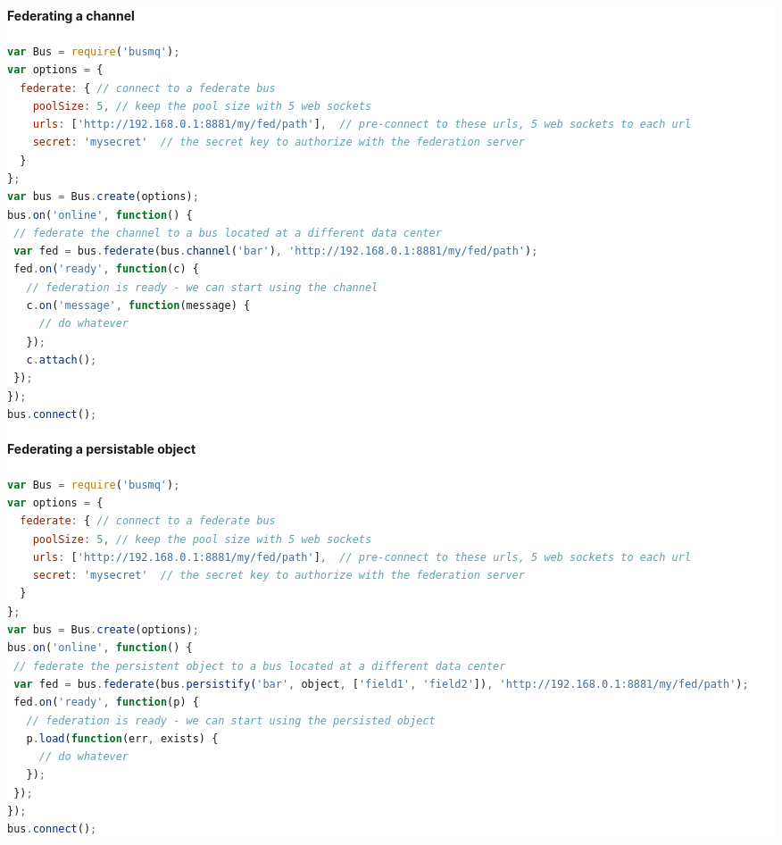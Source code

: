 #### Federating a channel

```javascript
var Bus = require('busmq');
var options = {
  federate: { // connect to a federate bus
    poolSize: 5, // keep the pool size with 5 web sockets
    urls: ['http://192.168.0.1:8881/my/fed/path'],  // pre-connect to these urls, 5 web sockets to each url
    secret: 'mysecret'  // the secret key to authorize with the federation server
  }
};
var bus = Bus.create(options);
bus.on('online', function() {
 // federate the channel to a bus located at a different data center
 var fed = bus.federate(bus.channel('bar'), 'http://192.168.0.1:8881/my/fed/path');
 fed.on('ready', function(c) {
   // federation is ready - we can start using the channel
   c.on('message', function(message) {
     // do whatever
   });
   c.attach();
 });
});
bus.connect();
```

#### Federating a persistable object

```javascript
var Bus = require('busmq');
var options = {
  federate: { // connect to a federate bus
    poolSize: 5, // keep the pool size with 5 web sockets
    urls: ['http://192.168.0.1:8881/my/fed/path'],  // pre-connect to these urls, 5 web sockets to each url
    secret: 'mysecret'  // the secret key to authorize with the federation server
  }
};
var bus = Bus.create(options);
bus.on('online', function() {
 // federate the persistent object to a bus located at a different data center
 var fed = bus.federate(bus.persistify('bar', object, ['field1', 'field2']), 'http://192.168.0.1:8881/my/fed/path');
 fed.on('ready', function(p) {
   // federation is ready - we can start using the persisted object
   p.load(function(err, exists) {
     // do whatever
   });
 });
});
bus.connect();
```
